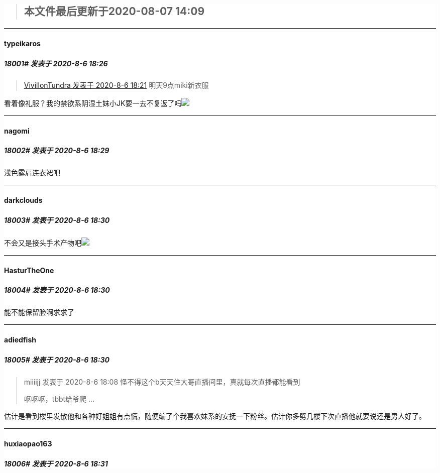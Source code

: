 > ## **本文件最后更新于2020-08-07 14:09** 


-----

####  typeikaros  
##### 18001#       发表于 2020-8-6 18:26


<blockquote><a href="httphttps://bbs.saraba1st.com/2b/forum.php?mod=redirect&amp;goto=findpost&amp;pid=48339269&amp;ptid=1950425" target="_blank">VivillonTundra 发表于 2020-8-6 18:21</a>
明天9点miki新衣服</blockquote>
看着像礼服？我的禁欲系阴湿土妹小JK要一去不复返了吗<img src="https://static.saraba1st.com/image/smiley/face2017/211.gif" referrerpolicy="no-referrer">


-----

####  nagomi  
##### 18002#       发表于 2020-8-6 18:29


浅色露肩连衣裙吧


-----

####  darkclouds  
##### 18003#       发表于 2020-8-6 18:30


不会又是接头手术产物吧<img src="https://static.saraba1st.com/image/smiley/face2017/067.png" referrerpolicy="no-referrer">


-----

####  HasturTheOne  
##### 18004#       发表于 2020-8-6 18:30


能不能保留脸啊求求了


-----

####  adiedfish  
##### 18005#       发表于 2020-8-6 18:30


<blockquote>miiiijj 发表于 2020-8-6 18:08
怪不得这个b天天住大哥直播间里，真就每次直播都能看到

呕呕呕，tbbt给爷爬 ...</blockquote>
估计是看到楼里发散他和各种好姐姐有点慌，随便编了个我喜欢妹系的安抚一下粉丝。估计你多劈几楼下次直播他就要说还是男人好了。


-----

####  huxiaopao163  
##### 18006#       发表于 2020-8-6 18:31
